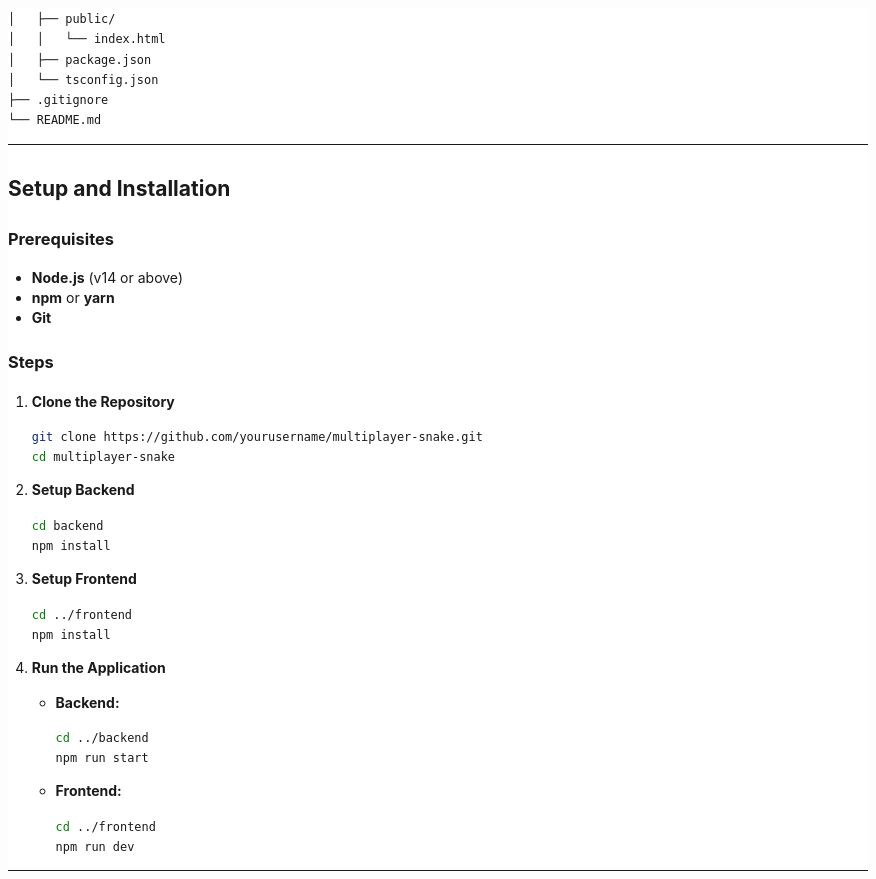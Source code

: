 ```
│   ├── public/
│   │   └── index.html
│   ├── package.json
│   └── tsconfig.json
├── .gitignore
└── README.md
```

---

## Setup and Installation

### Prerequisites

- **Node.js** (v14 or above)
- **npm** or **yarn**
- **Git**

### Steps

1. **Clone the Repository**

   ```bash
   git clone https://github.com/yourusername/multiplayer-snake.git
   cd multiplayer-snake
   ```

2. **Setup Backend**

   ```bash
   cd backend
   npm install
   ```

3. **Setup Frontend**

   ```bash
   cd ../frontend
   npm install
   ```

4. **Run the Application**

   - **Backend:**

     ```bash
     cd ../backend
     npm run start
     ```

   - **Frontend:**

     ```bash
     cd ../frontend
     npm run dev
     ```

---